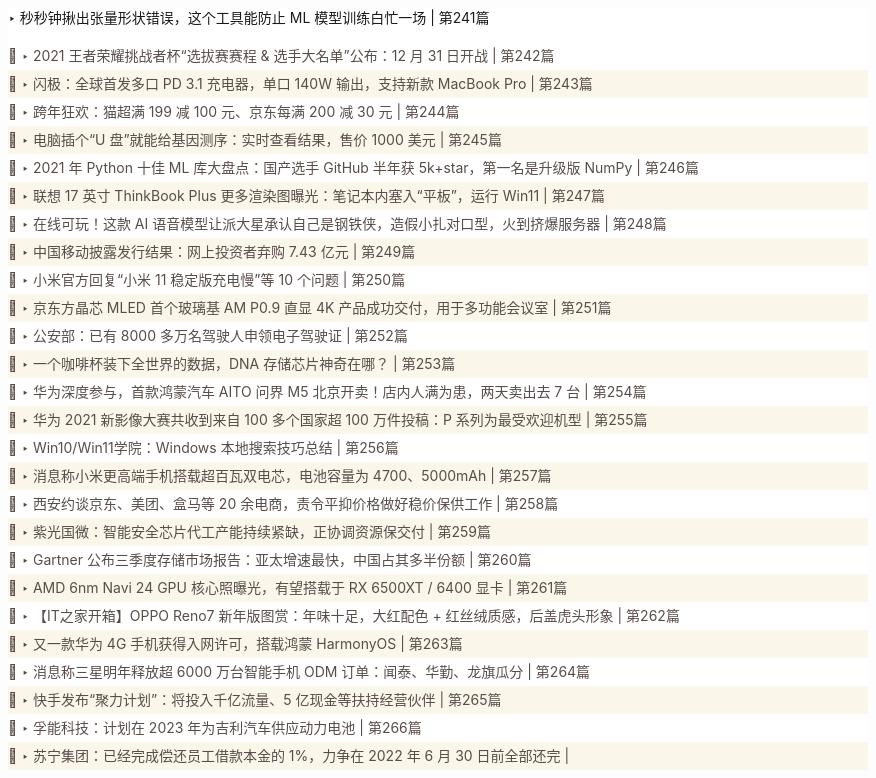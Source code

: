 ‣ 秒秒钟揪出张量形状错误，这个工具能防止 ML 模型训练白忙一场 | 第241篇</a></div><div style='line-height:3;' ><a href='https://www.ithome.com/0/595/158.htm' style="line-height:2;text-decoration:none;display:block;color:#584D49;">🌈 ‣ 2021 王者荣耀挑战者杯“选拔赛赛程 & 选手大名单”公布：12 月 31 日开战 | 第242篇</a></div><div style='line-height:3;background-color:#FAF6EA;' ><a href='https://www.ithome.com/0/595/157.htm' style="line-height:2;text-decoration:none;display:block;color:#584D49;">🌈 ‣ 闪极：全球首发多口 PD 3.1 充电器，单口 140W 输出，支持新款 MacBook Pro | 第243篇</a></div><div style='line-height:3;' ><a href='https://www.ithome.com/0/595/156.htm' style="line-height:2;text-decoration:none;display:block;color:#584D49;">🌈 ‣ 跨年狂欢：猫超满 199 减 100 元、京东每满 200 减 30 元 | 第244篇</a></div><div style='line-height:3;background-color:#FAF6EA;' ><a href='https://www.ithome.com/0/595/155.htm' style="line-height:2;text-decoration:none;display:block;color:#584D49;">🌈 ‣ 电脑插个“U 盘”就能给基因测序：实时查看结果，售价 1000 美元 | 第245篇</a></div><div style='line-height:3;' ><a href='https://www.ithome.com/0/595/154.htm' style="line-height:2;text-decoration:none;display:block;color:#584D49;">🌈 ‣ 2021 年 Python 十佳 ML 库大盘点：国产选手 GitHub 半年获 5k+star，第一名是升级版 NumPy | 第246篇</a></div><div style='line-height:3;background-color:#FAF6EA;' ><a href='https://www.ithome.com/0/595/153.htm' style="line-height:2;text-decoration:none;display:block;color:#584D49;">🌈 ‣ 联想 17 英寸 ThinkBook Plus 更多渲染图曝光：笔记本内塞入“平板”，运行 Win11 | 第247篇</a></div><div style='line-height:3;' ><a href='https://www.ithome.com/0/595/152.htm' style="line-height:2;text-decoration:none;display:block;color:#584D49;">🌈 ‣ 在线可玩！这款 AI 语音模型让派大星承认自己是钢铁侠，造假小扎对口型，火到挤爆服务器 | 第248篇</a></div><div style='line-height:3;background-color:#FAF6EA;' ><a href='https://www.ithome.com/0/595/151.htm' style="line-height:2;text-decoration:none;display:block;color:#584D49;">🌈 ‣ 中国移动披露发行结果：网上投资者弃购 7.43 亿元 | 第249篇</a></div><div style='line-height:3;' ><a href='https://www.ithome.com/0/595/150.htm' style="line-height:2;text-decoration:none;display:block;color:#584D49;">🌈 ‣ 小米官方回复“小米 11 稳定版充电慢”等 10 个问题 | 第250篇</a></div><div style='line-height:3;background-color:#FAF6EA;' ><a href='https://www.ithome.com/0/595/149.htm' style="line-height:2;text-decoration:none;display:block;color:#584D49;">🌈 ‣ 京东方晶芯 MLED 首个玻璃基 AM P0.9 直显 4K 产品成功交付，用于多功能会议室 | 第251篇</a></div><div style='line-height:3;' ><a href='https://www.ithome.com/0/595/147.htm' style="line-height:2;text-decoration:none;display:block;color:#584D49;">🌈 ‣ 公安部：已有 8000 多万名驾驶人申领电子驾驶证 | 第252篇</a></div><div style='line-height:3;background-color:#FAF6EA;' ><a href='https://www.ithome.com/0/595/146.htm' style="line-height:2;text-decoration:none;display:block;color:#584D49;">🌈 ‣ 一个咖啡杯装下全世界的数据，DNA 存储芯片神奇在哪？ | 第253篇</a></div><div style='line-height:3;' ><a href='https://www.ithome.com/0/595/145.htm' style="line-height:2;text-decoration:none;display:block;color:#584D49;">🌈 ‣ 华为深度参与，首款鸿蒙汽车 AITO 问界 M5 北京开卖！店内人满为患，两天卖出去 7 台 | 第254篇</a></div><div style='line-height:3;background-color:#FAF6EA;' ><a href='https://www.ithome.com/0/595/144.htm' style="line-height:2;text-decoration:none;display:block;color:#584D49;">🌈 ‣ 华为 2021 新影像大赛共收到来自 100 多个国家超 100 万件投稿：P 系列为最受欢迎机型 | 第255篇</a></div><div style='line-height:3;' ><a href='https://www.ithome.com/0/595/143.htm' style="line-height:2;text-decoration:none;display:block;color:#584D49;">🌈 ‣ Win10/Win11学院：Windows 本地搜索技巧总结 | 第256篇</a></div><div style='line-height:3;background-color:#FAF6EA;' ><a href='https://www.ithome.com/0/595/142.htm' style="line-height:2;text-decoration:none;display:block;color:#584D49;">🌈 ‣ 消息称小米更高端手机搭载超百瓦双电芯，电池容量为 4700、5000mAh | 第257篇</a></div><div style='line-height:3;' ><a href='https://www.ithome.com/0/595/141.htm' style="line-height:2;text-decoration:none;display:block;color:#584D49;">🌈 ‣ 西安约谈京东、美团、盒马等 20 余电商，责令平抑价格做好稳价保供工作 | 第258篇</a></div><div style='line-height:3;background-color:#FAF6EA;' ><a href='https://www.ithome.com/0/595/139.htm' style="line-height:2;text-decoration:none;display:block;color:#584D49;">🌈 ‣ 紫光国微：智能安全芯片代工产能持续紧缺，正协调资源保交付 | 第259篇</a></div><div style='line-height:3;' ><a href='https://www.ithome.com/0/595/138.htm' style="line-height:2;text-decoration:none;display:block;color:#584D49;">🌈 ‣ Gartner 公布三季度存储市场报告：亚太增速最快，中国占其多半份额 | 第260篇</a></div><div style='line-height:3;background-color:#FAF6EA;' ><a href='https://www.ithome.com/0/595/137.htm' style="line-height:2;text-decoration:none;display:block;color:#584D49;">🌈 ‣ AMD 6nm Navi 24 GPU 核心照曝光，有望搭载于 RX 6500XT / 6400 显卡 | 第261篇</a></div><div style='line-height:3;' ><a href='https://www.ithome.com/0/595/136.htm' style="line-height:2;text-decoration:none;display:block;color:#584D49;">🌈 ‣ 【IT之家开箱】OPPO Reno7 新年版图赏：年味十足，大红配色 + 红丝绒质感，后盖虎头形象 | 第262篇</a></div><div style='line-height:3;background-color:#FAF6EA;' ><a href='https://www.ithome.com/0/595/135.htm' style="line-height:2;text-decoration:none;display:block;color:#584D49;">🌈 ‣ 又一款华为 4G 手机获得入网许可，搭载鸿蒙 HarmonyOS | 第263篇</a></div><div style='line-height:3;' ><a href='https://www.ithome.com/0/595/133.htm' style="line-height:2;text-decoration:none;display:block;color:#584D49;">🌈 ‣ 消息称三星明年释放超 6000 万台智能手机 ODM 订单：闻泰、华勤、龙旗瓜分 | 第264篇</a></div><div style='line-height:3;background-color:#FAF6EA;' ><a href='https://www.ithome.com/0/595/132.htm' style="line-height:2;text-decoration:none;display:block;color:#584D49;">🌈 ‣ 快手发布“聚力计划”：将投入千亿流量、5 亿现金等扶持经营伙伴 | 第265篇</a></div><div style='line-height:3;' ><a href='https://www.ithome.com/0/595/131.htm' style="line-height:2;text-decoration:none;display:block;color:#584D49;">🌈 ‣ 孚能科技：计划在 2023 年为吉利汽车供应动力电池 | 第266篇</a></div><div style='line-height:3;background-color:#FAF6EA;' ><a href='https://www.ithome.com/0/595/130.htm' style="line-height:2;text-decoration:none;display:block;color:#584D49;">🌈 ‣ 苏宁集团：已经完成偿还员工借款本金的 1%，力争在 2022 年 6 月 30 日前全部还完 |